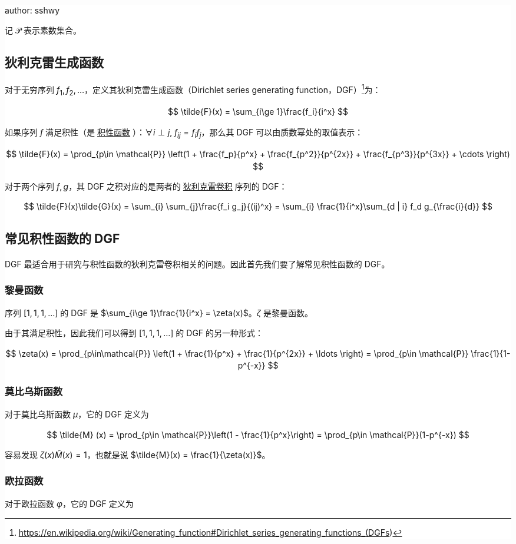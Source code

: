 author: sshwy

记 $\mathcal{P}$ 表示素数集合。

## 狄利克雷生成函数

对于无穷序列 $f_1, f_2, \ldots$，定义其狄利克雷生成函数（Dirichlet series generating function，DGF）[^1]为：

$$
\tilde{F}(x) = \sum_{i\ge 1}\frac{f_i}{i^x}
$$

如果序列 $f$ 满足积性（是 [积性函数](../number-theory/du.md#积性函数) ）：$\forall i\perp j, \; f_{ij} = f_i f_j$，那么其 DGF 可以由质数幂处的取值表示：

$$
\tilde{F}(x) = \prod_{p\in \mathcal{P}} \left(1 + \frac{f_p}{p^x} + \frac{f_{p^2}}{p^{2x}} + \frac{f_{p^3}}{p^{3x}} + \cdots \right)
$$

对于两个序列 $f, g$，其 DGF 之积对应的是两者的 [狄利克雷卷积](#dirichlet-卷积) 序列的 DGF：

$$
\tilde{F}(x)\tilde{G}(x) = \sum_{i} \sum_{j}\frac{f_i g_j}{(ij)^x} = \sum_{i} \frac{1}{i^x}\sum_{d | i} f_d g_{\frac{i}{d}}
$$

## 常见积性函数的 DGF

DGF 最适合用于研究与积性函数的狄利克雷卷积相关的问题。因此首先我们要了解常见积性函数的 DGF。

### 黎曼函数

序列 $[1, 1, 1, \ldots]$ 的 DGF 是 $\sum_{i\ge 1}\frac{1}{i^x} = \zeta(x)$。$\zeta$ 是黎曼函数。

由于其满足积性，因此我们可以得到 $[1, 1, 1, \ldots]$ 的 DGF 的另一种形式：

$$
\zeta(x) = \prod_{p\in\mathcal{P}} \left(1 + \frac{1}{p^x} + \frac{1}{p^{2x}} + \ldots \right) = \prod_{p\in \mathcal{P}} \frac{1}{1-p^{-x}}
$$

### 莫比乌斯函数

对于莫比乌斯函数 $\mu$，它的 DGF 定义为

$$
\tilde{M} (x) = \prod_{p\in \mathcal{P}}\left(1 - \frac{1}{p^x}\right) = \prod_{p\in \mathcal{P}}(1-p^{-x})
$$

容易发现 $\zeta(x) \tilde{M}(x) = 1$，也就是说 $\tilde{M}(x) = \frac{1}{\zeta(x)}$。

### 欧拉函数

对于欧拉函数 $\varphi$，它的 DGF 定义为


[^1]: <https://en.wikipedia.org/wiki/Generating_function#Dirichlet_series_generating_functions_(DGFs>)